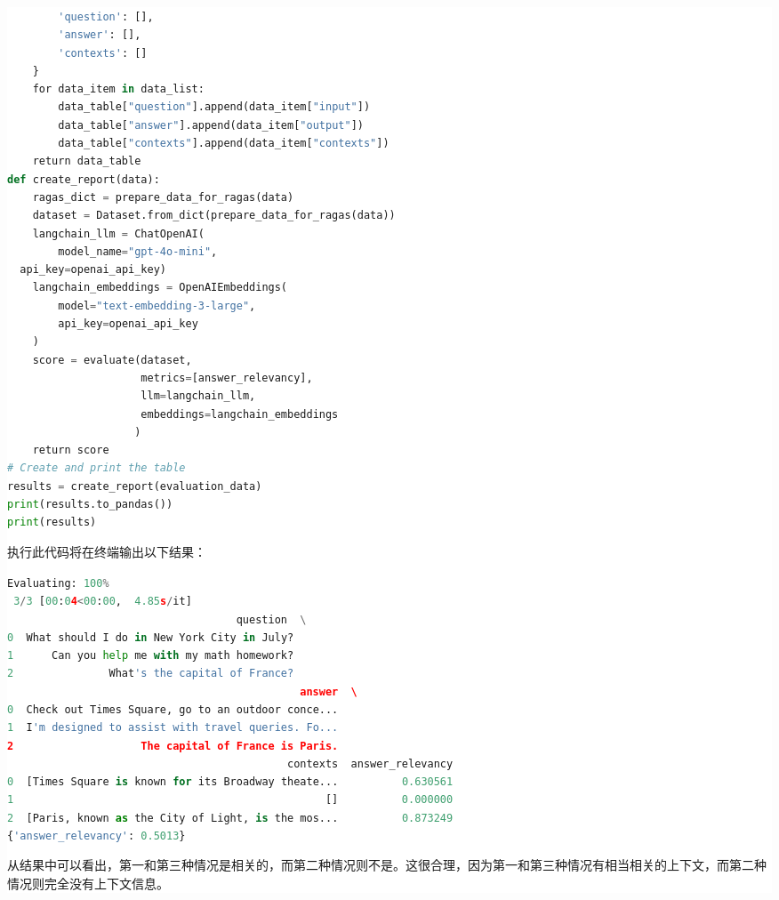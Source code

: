 ```py
        'question': [],
        'answer': [],
        'contexts': []
    }
    for data_item in data_list:
        data_table["question"].append(data_item["input"])
        data_table["answer"].append(data_item["output"])
        data_table["contexts"].append(data_item["contexts"])
    return data_table
def create_report(data):
    ragas_dict = prepare_data_for_ragas(data)
    dataset = Dataset.from_dict(prepare_data_for_ragas(data))
    langchain_llm = ChatOpenAI(
        model_name="gpt-4o-mini",
  api_key=openai_api_key)
    langchain_embeddings = OpenAIEmbeddings(
        model="text-embedding-3-large",
        api_key=openai_api_key
    )
    score = evaluate(dataset,
                     metrics=[answer_relevancy],
                     llm=langchain_llm,
                     embeddings=langchain_embeddings
                    )
    return score
# Create and print the table
results = create_report(evaluation_data)
print(results.to_pandas())
print(results)
```

执行此代码将在终端输出以下结果：

```py
Evaluating: 100%
 3/3 [00:04<00:00,  4.85s/it]
                                    question  \
0  What should I do in New York City in July?
1      Can you help me with my math homework?
2               What's the capital of France?
                                              answer  \
0  Check out Times Square, go to an outdoor conce...
1  I'm designed to assist with travel queries. Fo...
2                    The capital of France is Paris.
                                            contexts  answer_relevancy
0  [Times Square is known for its Broadway theate...          0.630561
1                                                 []          0.000000
2  [Paris, known as the City of Light, is the mos...          0.873249
{'answer_relevancy': 0.5013}
```

从结果中可以看出，第一和第三种情况是相关的，而第二种情况则不是。这很合理，因为第一和第三种情况有相当相关的上下文，而第二种情况则完全没有上下文信息。
